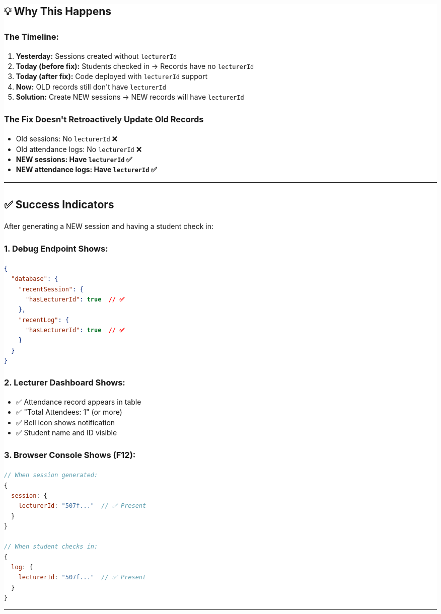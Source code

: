 
## 💡 Why This Happens

### The Timeline:
1. **Yesterday:** Sessions created without `lecturerId`
2. **Today (before fix):** Students checked in → Records have no `lecturerId`
3. **Today (after fix):** Code deployed with `lecturerId` support
4. **Now:** OLD records still don't have `lecturerId`
5. **Solution:** Create NEW sessions → NEW records will have `lecturerId`

### The Fix Doesn't Retroactively Update Old Records
- Old sessions: No `lecturerId` ❌
- Old attendance logs: No `lecturerId` ❌
- **NEW sessions: Have `lecturerId` ✅**
- **NEW attendance logs: Have `lecturerId` ✅**

---

## ✅ Success Indicators

After generating a NEW session and having a student check in:

### 1. Debug Endpoint Shows:
```json
{
  "database": {
    "recentSession": {
      "hasLecturerId": true  // ✅
    },
    "recentLog": {
      "hasLecturerId": true  // ✅
    }
  }
}
```

### 2. Lecturer Dashboard Shows:
- ✅ Attendance record appears in table
- ✅ "Total Attendees: 1" (or more)
- ✅ Bell icon shows notification
- ✅ Student name and ID visible

### 3. Browser Console Shows (F12):
```javascript
// When session generated:
{
  session: {
    lecturerId: "507f..."  // ✅ Present
  }
}

// When student checks in:
{
  log: {
    lecturerId: "507f..."  // ✅ Present
  }
}
```

---